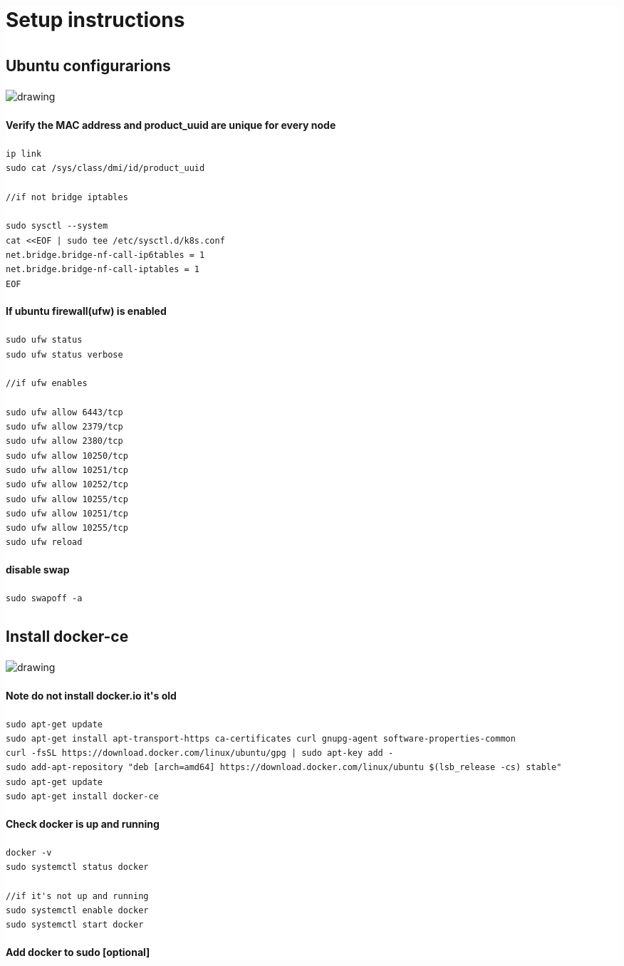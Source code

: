 <h1><b>Setup instructions</b></h1>

<h2> Ubuntu configurarions </h2><img src="https://user-images.githubusercontent.com/20130001/86043076-c94dbe00-ba65-11ea-8794-2b8c8a922b34.png" alt="drawing" width="200" height="150"/> 

#### Verify the MAC address and product_uuid are unique for every node
```
ip link
sudo cat /sys/class/dmi/id/product_uuid

//if not bridge iptables

sudo sysctl --system
cat <<EOF | sudo tee /etc/sysctl.d/k8s.conf
net.bridge.bridge-nf-call-ip6tables = 1
net.bridge.bridge-nf-call-iptables = 1
EOF
```
#### If ubuntu firewall(ufw) is enabled 
```
sudo ufw status
sudo ufw status verbose

//if ufw enables 

sudo ufw allow 6443/tcp
sudo ufw allow 2379/tcp
sudo ufw allow 2380/tcp
sudo ufw allow 10250/tcp
sudo ufw allow 10251/tcp
sudo ufw allow 10252/tcp
sudo ufw allow 10255/tcp
sudo ufw allow 10251/tcp
sudo ufw allow 10255/tcp
sudo ufw reload
```
#### disable swap
```
sudo swapoff -a
```
<h2> Install docker-ce </h2> <img src="https://user-images.githubusercontent.com/20130001/86041084-c2717c00-ba62-11ea-9437-120d650c88d4.png " alt="drawing" width="200"/>

#### Note do not install docker.io it's old

```
sudo apt-get update
sudo apt-get install apt-transport-https ca-certificates curl gnupg-agent software-properties-common
curl -fsSL https://download.docker.com/linux/ubuntu/gpg | sudo apt-key add -
sudo add-apt-repository "deb [arch=amd64] https://download.docker.com/linux/ubuntu $(lsb_release -cs) stable"
sudo apt-get update
sudo apt-get install docker-ce
```
#### Check docker is up and running 
```
docker -v
sudo systemctl status docker 

//if it's not up and running 
sudo systemctl enable docker
sudo systemctl start docker
```
#### Add docker to sudo [optional]